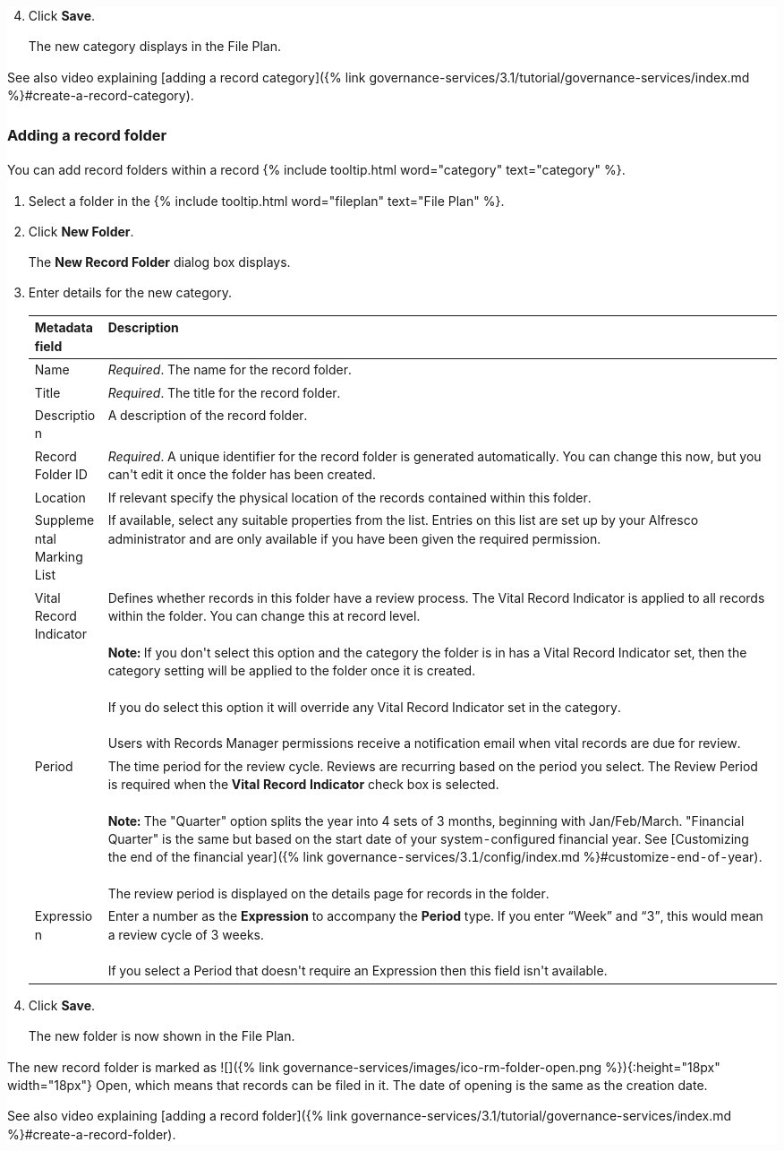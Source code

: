 4. Click **Save**.

    The new category displays in the File Plan.

See also video explaining [adding a record category]({% link governance-services/3.1/tutorial/governance-services/index.md %}#create-a-record-category).

### Adding a record folder

You can add record folders within a record {% include tooltip.html word="category" text="category" %}.

1. Select a folder in the {% include tooltip.html word="fileplan" text="File Plan" %}.

2. Click **New Folder**.

    The **New Record Folder** dialog box displays.

3. Enter details for the new category. 

    |Metadata field|Description|
    |------------------|---------------|
    |Name|*Required*. The name for the record folder.|
    |Title|*Required*. The title for the record folder.|
    |Description|A description of the record folder.|
    |Record Folder ID|*Required*. A unique identifier for the record folder is generated automatically. You can change this now, but you can't edit it once the folder has been created.|
    |Location|If relevant specify the physical location of the records contained within this folder.|
    |Supplemental Marking List|If available, select any suitable properties from the list. Entries on this list are set up by your Alfresco administrator and are only available if you have been given the required permission.|
    |Vital Record Indicator|Defines whether records in this folder have a review process. The Vital Record Indicator is applied to all records within the folder. You can change this at record level.<br><br>**Note:** If you don't select this option and the category the folder is in has a Vital Record Indicator set, then the category setting will be applied to the folder once it is created.<br><br>If you do select this option it will override any Vital Record Indicator set in the category.<br><br>Users with Records Manager permissions receive a notification email when vital records are due for review.|
    |Period|The time period for the review cycle. Reviews are recurring based on the period you select. The Review Period is required when the **Vital Record Indicator** check box is selected.<br><br>**Note:** The "Quarter" option splits the year into 4 sets of 3 months, beginning with Jan/Feb/March. "Financial Quarter" is the same but based on the start date of your system-configured financial year. See [Customizing the end of the financial year]({% link governance-services/3.1/config/index.md %}#customize-end-of-year).<br><br>The review period is displayed on the details page for records in the folder.|
    |Expression|Enter a number as the **Expression** to accompany the **Period** type. If you enter “Week” and “3”, this would mean a review cycle of 3 weeks.<br><br>If you select a Period that doesn't require an Expression then this field isn't available.|

4. Click **Save**.

    The new folder is now shown in the File Plan.

The new record folder is marked as ![]({% link governance-services/images/ico-rm-folder-open.png %}){:height="18px" width="18px"} Open, which means that records can be filed in it. The date of opening is the same as the creation date.

See also video explaining [adding a record folder]({% link governance-services/3.1/tutorial/governance-services/index.md %}#create-a-record-folder).  